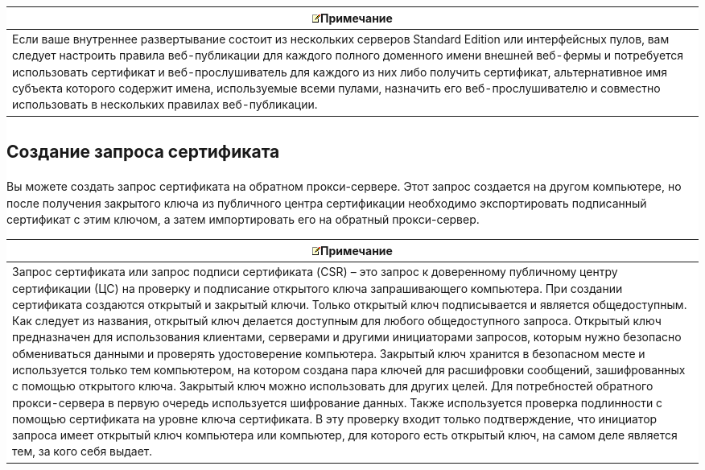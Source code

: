 </div></td>
</tr>
</tbody>
</table>


<table>
<thead>
<tr class="header">
<th><img src="images/Gg398412.note(OCS.15).gif" title="note" alt="note" />Примечание</th>
</tr>
</thead>
<tbody>
<tr class="odd">
<td>Если ваше внутреннее развертывание состоит из нескольких серверов Standard Edition или интерфейсных пулов, вам следует настроить правила веб-публикации для каждого полного доменного имени внешней веб-фермы и потребуется использовать сертификат и веб-прослушиватель для каждого из них либо получить сертификат, альтернативное имя субъекта которого содержит имена, используемые всеми пулами, назначить его веб-прослушивателю и совместно использовать в нескольких правилах веб-публикации.</td>
</tr>
</tbody>
</table>


## Создание запроса сертификата

Вы можете создать запрос сертификата на обратном прокси-сервере. Этот запрос создается на другом компьютере, но после получения закрытого ключа из публичного центра сертификации необходимо экспортировать подписанный сертификат с этим ключом, а затем импортировать его на обратный прокси-сервер.

<table>
<thead>
<tr class="header">
<th><img src="images/Gg398412.note(OCS.15).gif" title="note" alt="note" />Примечание</th>
</tr>
</thead>
<tbody>
<tr class="odd">
<td>Запрос сертификата или запрос подписи сертификата (CSR) – это запрос к доверенному публичному центру сертификации (ЦС) на проверку и подписание открытого ключа запрашивающего компьютера. При создании сертификата создаются открытый и закрытый ключи. Только открытый ключ подписывается и является общедоступным. Как следует из названия, открытый ключ делается доступным для любого общедоступного запроса. Открытый ключ предназначен для использования клиентами, серверами и другими инициаторами запросов, которым нужно безопасно обмениваться данными и проверять удостоверение компьютера. Закрытый ключ хранится в безопасном месте и используется только тем компьютером, на котором создана пара ключей для расшифровки сообщений, зашифрованных с помощью открытого ключа. Закрытый ключ можно использовать для других целей. Для потребностей обратного прокси-сервера в первую очередь используется шифрование данных. Также используется проверка подлинности с помощью сертификата на уровне ключа сертификата. В эту проверку входит только подтверждение, что инициатор запроса имеет открытый ключ компьютера или компьютер, для которого есть открытый ключ, на самом деле является тем, за кого себя выдает.</td>
</tr>
</tbody>
</table>
